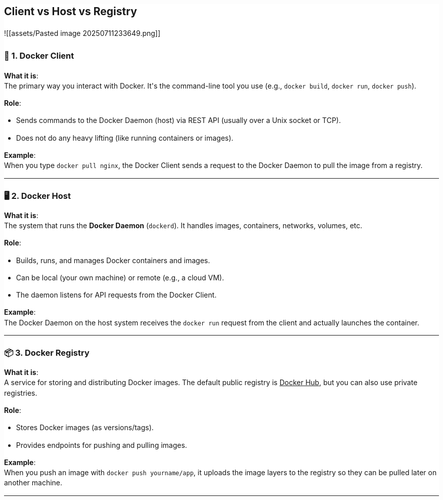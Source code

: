 
## Client vs Host vs Registry

![[assets/Pasted image 20250711233649.png]]
### 🧭 1. **Docker Client**

**What it is**:  
The primary way you interact with Docker. It's the command-line tool you use (e.g., `docker build`, `docker run`, `docker push`).

**Role**:

- Sends commands to the Docker Daemon (host) via REST API (usually over a Unix socket or TCP).
    
- Does not do any heavy lifting (like running containers or images).
    

**Example**:  
When you type `docker pull nginx`, the Docker Client sends a request to the Docker Daemon to pull the image from a registry.

---

### 🖥 2. **Docker Host**

**What it is**:  
The system that runs the **Docker Daemon** (`dockerd`). It handles images, containers, networks, volumes, etc.

**Role**:

- Builds, runs, and manages Docker containers and images.
    
- Can be local (your own machine) or remote (e.g., a cloud VM).
    
- The daemon listens for API requests from the Docker Client.
    

**Example**:  
The Docker Daemon on the host system receives the `docker run` request from the client and actually launches the container.

---

### 📦 3. **Docker Registry**

**What it is**:  
A service for storing and distributing Docker images. The default public registry is [Docker Hub](https://hub.docker.com/), but you can also use private registries.

**Role**:

- Stores Docker images (as versions/tags).
    
- Provides endpoints for pushing and pulling images.
    

**Example**:  
When you push an image with `docker push yourname/app`, it uploads the image layers to the registry so they can be pulled later on another machine.

---